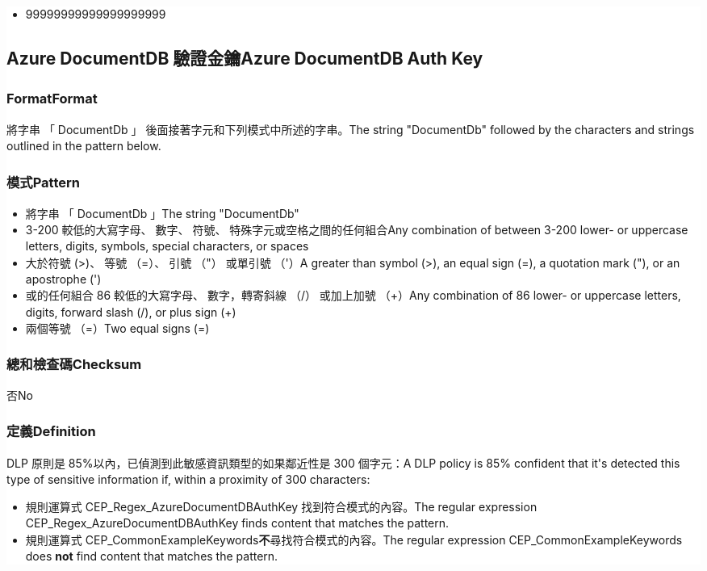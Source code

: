 - <span data-ttu-id="6cee4-457">9999999999</span><span class="sxs-lookup"><span data-stu-id="6cee4-457">9999999999</span></span>

## <a name="azure-documentdb-auth-key"></a><span data-ttu-id="6cee4-458">Azure DocumentDB 驗證金鑰</span><span class="sxs-lookup"><span data-stu-id="6cee4-458">Azure DocumentDB Auth Key</span></span>

### <a name="format"></a><span data-ttu-id="6cee4-459">Format</span><span class="sxs-lookup"><span data-stu-id="6cee4-459">Format</span></span>

<span data-ttu-id="6cee4-460">將字串 「 DocumentDb 」 後面接著字元和下列模式中所述的字串。</span><span class="sxs-lookup"><span data-stu-id="6cee4-460">The string "DocumentDb" followed by the characters and strings outlined in the pattern below.</span></span>

### <a name="pattern"></a><span data-ttu-id="6cee4-461">模式</span><span class="sxs-lookup"><span data-stu-id="6cee4-461">Pattern</span></span>

- <span data-ttu-id="6cee4-462">將字串 「 DocumentDb 」</span><span class="sxs-lookup"><span data-stu-id="6cee4-462">The string "DocumentDb"</span></span>
- <span data-ttu-id="6cee4-463">3-200 較低的大寫字母、 數字、 符號、 特殊字元或空格之間的任何組合</span><span class="sxs-lookup"><span data-stu-id="6cee4-463">Any combination of between 3-200 lower- or uppercase letters, digits, symbols, special characters, or spaces</span></span>
- <span data-ttu-id="6cee4-464">大於符號 (>)、 等號 （=）、 引號 （"） 或單引號 （'）</span><span class="sxs-lookup"><span data-stu-id="6cee4-464">A greater than symbol (>), an equal sign (=), a quotation mark ("), or an apostrophe (')</span></span>
- <span data-ttu-id="6cee4-465">或的任何組合 86 較低的大寫字母、 數字，轉寄斜線 （/） 或加上加號 （+）</span><span class="sxs-lookup"><span data-stu-id="6cee4-465">Any combination of 86 lower- or uppercase letters, digits, forward slash (/), or plus sign (+)</span></span>
- <span data-ttu-id="6cee4-466">兩個等號 （=）</span><span class="sxs-lookup"><span data-stu-id="6cee4-466">Two equal signs (=)</span></span>

### <a name="checksum"></a><span data-ttu-id="6cee4-467">總和檢查碼</span><span class="sxs-lookup"><span data-stu-id="6cee4-467">Checksum</span></span>

<span data-ttu-id="6cee4-468">否</span><span class="sxs-lookup"><span data-stu-id="6cee4-468">No</span></span>

### <a name="definition"></a><span data-ttu-id="6cee4-469">定義</span><span class="sxs-lookup"><span data-stu-id="6cee4-469">Definition</span></span>

<span data-ttu-id="6cee4-470">DLP 原則是 85%以內，已偵測到此敏感資訊類型的如果鄰近性是 300 個字元：</span><span class="sxs-lookup"><span data-stu-id="6cee4-470">A DLP policy is 85% confident that it's detected this type of sensitive information if, within a proximity of 300 characters:</span></span>
- <span data-ttu-id="6cee4-471">規則運算式 CEP_Regex_AzureDocumentDBAuthKey 找到符合模式的內容。</span><span class="sxs-lookup"><span data-stu-id="6cee4-471">The regular expression CEP_Regex_AzureDocumentDBAuthKey finds content that matches the pattern.</span></span>
- <span data-ttu-id="6cee4-472">規則運算式 CEP_CommonExampleKeywords**不**尋找符合模式的內容。</span><span class="sxs-lookup"><span data-stu-id="6cee4-472">The regular expression CEP_CommonExampleKeywords does **not** find content that matches the pattern.</span></span>
